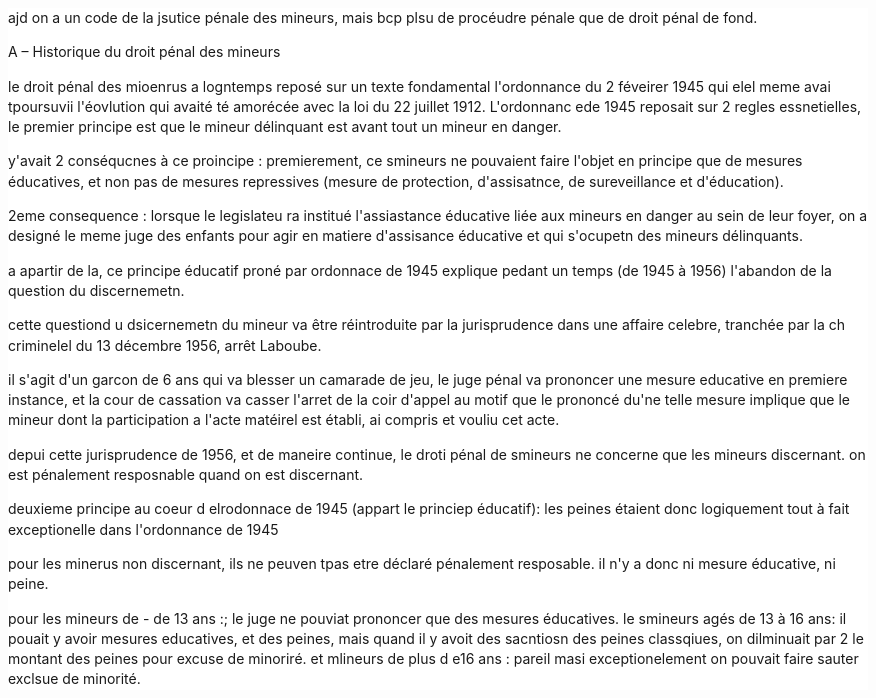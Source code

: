 ajd on a un code de la jsutice pénale des mineurs, mais bcp plsu de procéudre pénale que de droit pénal de fond.

A – Historique du droit pénal des mineurs

le droit pénal des mioenrus a logntemps reposé sur un texte fondamental l'ordonnance du 2 féveirer 1945 qui elel meme avai tpoursuvii l'éovlution qui avaité té amorécée avec la loi du 22 juillet 1912. L'ordonnanc ede 1945 reposait sur 2 regles essnetielles, le premier principe est que le mineur délinquant est avant tout un mineur en danger. 

y'avait 2 conséqucnes à ce proincipe : premierement, ce smineurs ne pouvaient faire l'objet en principe que de mesures éducatives, et non pas de mesures repressives (mesure de protection, d'assisatnce, de sureveillance et d'éducation).

2eme consequence : lorsque le legislateu ra institué l'assiastance éducative liée aux mineurs en danger au sein de leur foyer, on a designé le meme juge des enfants pour agir en matiere d'assisance éducative et qui s'ocupetn des mineurs délinquants. 

a apartir de la, ce principe éducatif proné par ordonnace de 1945 explique pedant un temps (de 1945 à 1956) l'abandon de la question du discernemetn. 

cette questiond u dsicernemetn du mineur va être réintroduite par la jurisprudence dans une affaire celebre, tranchée par la ch criminelel du 13 décembre 1956, arrêt Laboube.

il s'agit d'un garcon de 6 ans qui va blesser un camarade de jeu, le juge pénal va prononcer une mesure educative en premiere instance, et la cour de cassation va casser l'arret de la coir d'appel au motif que le prononcé du'ne telle mesure implique que le mineur dont la participation a l'acte matéirel est établi, ai compris et vouliu cet acte.

depui cette jurisprudence de 1956, et de maneire continue, le droti pénal de smineurs ne concerne que les mineurs discernant. on est pénalement resposnable quand on est discernant. 

deuxieme principe au coeur d elrodonnace de 1945 (appart le princiep éducatif): les peines étaient donc logiquement tout à fait exceptionelle dans l'ordonnance de 1945

pour les minerus non discernant, ils ne peuven tpas etre déclaré pénalement resposable. il n'y a donc ni mesure éducative, ni peine.

pour les mineurs de - de 13 ans :; le juge ne pouviat prononcer que des mesures éducatives. le smineurs agés de 13 à 16 ans: il pouait y avoir mesures educatives, et des peines, mais quand il y avoit des sacntiosn des peines classqiues, on dilminuait par 2 le montant des peines pour excuse de minoriré.  et mlineurs de plus d e16 ans : pareil masi exceptionelement on pouvait faire sauter exclsue de minorité.

